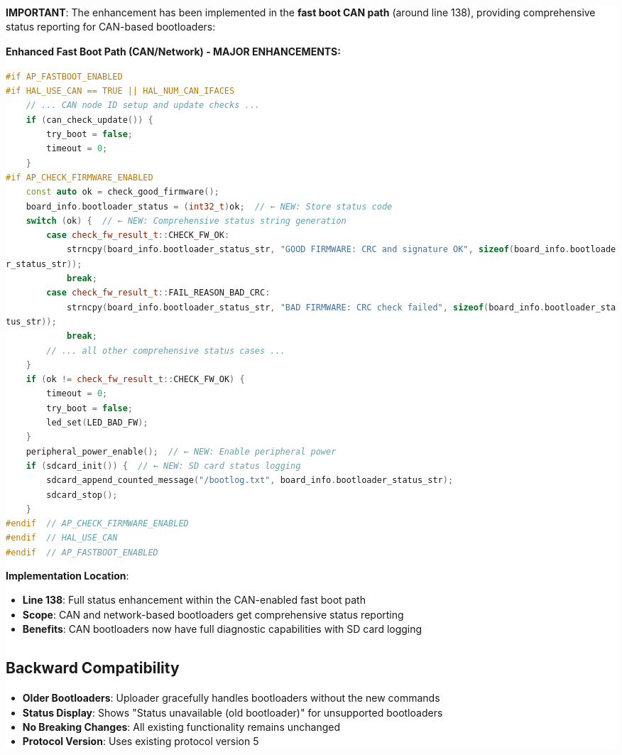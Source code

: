 **IMPORTANT**: The enhancement has been implemented in the **fast boot CAN path** (around line 138), providing comprehensive status reporting for CAN-based bootloaders:

**Enhanced Fast Boot Path (CAN/Network) - MAJOR ENHANCEMENTS:**
```cpp
#if AP_FASTBOOT_ENABLED
#if HAL_USE_CAN == TRUE || HAL_NUM_CAN_IFACES
    // ... CAN node ID setup and update checks ...
    if (can_check_update()) {
        try_boot = false;
        timeout = 0;
    }
#if AP_CHECK_FIRMWARE_ENABLED
    const auto ok = check_good_firmware();
    board_info.bootloader_status = (int32_t)ok;  // ← NEW: Store status code
    switch (ok) {  // ← NEW: Comprehensive status string generation
        case check_fw_result_t::CHECK_FW_OK:
            strncpy(board_info.bootloader_status_str, "GOOD FIRMWARE: CRC and signature OK", sizeof(board_info.bootloader_status_str));
            break;
        case check_fw_result_t::FAIL_REASON_BAD_CRC:
            strncpy(board_info.bootloader_status_str, "BAD FIRMWARE: CRC check failed", sizeof(board_info.bootloader_status_str));
            break;
        // ... all other comprehensive status cases ...
    }
    if (ok != check_fw_result_t::CHECK_FW_OK) {
        timeout = 0;
        try_boot = false;
        led_set(LED_BAD_FW);
    }
    peripheral_power_enable();  // ← NEW: Enable peripheral power
    if (sdcard_init()) {  // ← NEW: SD card status logging
        sdcard_append_counted_message("/bootlog.txt", board_info.bootloader_status_str);
        sdcard_stop();
    }
#endif  // AP_CHECK_FIRMWARE_ENABLED
#endif  // HAL_USE_CAN
#endif  // AP_FASTBOOT_ENABLED
```

**Implementation Location**: 
- **Line 138**: Full status enhancement within the CAN-enabled fast boot path
- **Scope**: CAN and network-based bootloaders get comprehensive status reporting
- **Benefits**: CAN bootloaders now have full diagnostic capabilities with SD card logging

## Backward Compatibility

- **Older Bootloaders**: Uploader gracefully handles bootloaders without the new commands
- **Status Display**: Shows "Status unavailable (old bootloader)" for unsupported bootloaders
- **No Breaking Changes**: All existing functionality remains unchanged
- **Protocol Version**: Uses existing protocol version 5
